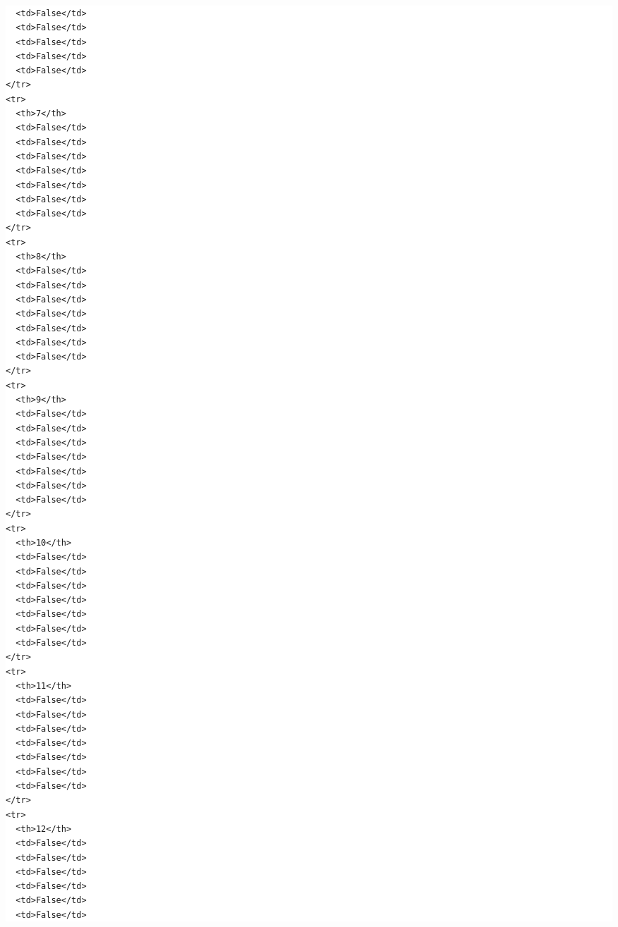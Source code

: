       <td>False</td>
      <td>False</td>
      <td>False</td>
      <td>False</td>
      <td>False</td>
    </tr>
    <tr>
      <th>7</th>
      <td>False</td>
      <td>False</td>
      <td>False</td>
      <td>False</td>
      <td>False</td>
      <td>False</td>
      <td>False</td>
    </tr>
    <tr>
      <th>8</th>
      <td>False</td>
      <td>False</td>
      <td>False</td>
      <td>False</td>
      <td>False</td>
      <td>False</td>
      <td>False</td>
    </tr>
    <tr>
      <th>9</th>
      <td>False</td>
      <td>False</td>
      <td>False</td>
      <td>False</td>
      <td>False</td>
      <td>False</td>
      <td>False</td>
    </tr>
    <tr>
      <th>10</th>
      <td>False</td>
      <td>False</td>
      <td>False</td>
      <td>False</td>
      <td>False</td>
      <td>False</td>
      <td>False</td>
    </tr>
    <tr>
      <th>11</th>
      <td>False</td>
      <td>False</td>
      <td>False</td>
      <td>False</td>
      <td>False</td>
      <td>False</td>
      <td>False</td>
    </tr>
    <tr>
      <th>12</th>
      <td>False</td>
      <td>False</td>
      <td>False</td>
      <td>False</td>
      <td>False</td>
      <td>False</td>